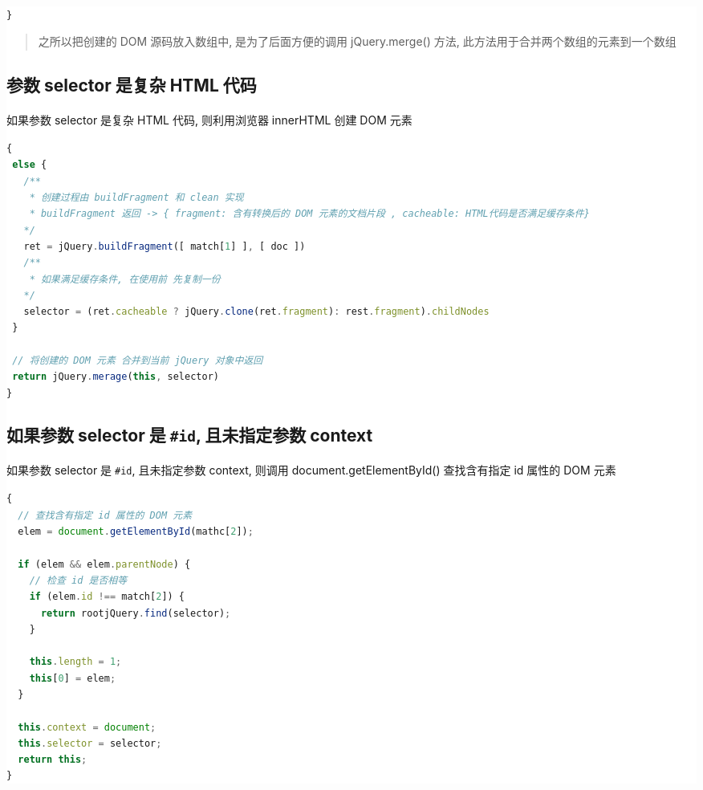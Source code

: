 ```js
}
```

> 之所以把创建的 DOM 源码放入数组中, 是为了后面方便的调用 jQuery.merge() 方法, 此方法用于合并两个数组的元素到一个数组

## 参数 selector 是复杂 HTML 代码

如果参数 selector 是复杂 HTML 代码, 则利用浏览器 innerHTML 创建 DOM 元素

```js
{
 else {
   /**
    * 创建过程由 buildFragment 和 clean 实现
    * buildFragment 返回 -> { fragment: 含有转换后的 DOM 元素的文档片段 , cacheable: HTML代码是否满足缓存条件}
   */
   ret = jQuery.buildFragment([ match[1] ], [ doc ])
   /**
    * 如果满足缓存条件, 在使用前 先复制一份
   */
   selector = (ret.cacheable ? jQuery.clone(ret.fragment): rest.fragment).childNodes
 }

 // 将创建的 DOM 元素 合并到当前 jQuery 对象中返回
 return jQuery.merage(this, selector)
}
```

## 如果参数 selector 是 `#id`, 且未指定参数 context

如果参数 selector 是 `#id`, 且未指定参数 context, 则调用 document.getElementById() 查找含有指定 id 属性的 DOM 元素

```js
{
  // 查找含有指定 id 属性的 DOM 元素
  elem = document.getElementById(mathc[2]);

  if (elem && elem.parentNode) {
    // 检查 id 是否相等
    if (elem.id !== match[2]) {
      return rootjQuery.find(selector);
    }

    this.length = 1;
    this[0] = elem;
  }

  this.context = document;
  this.selector = selector;
  return this;
}
```
